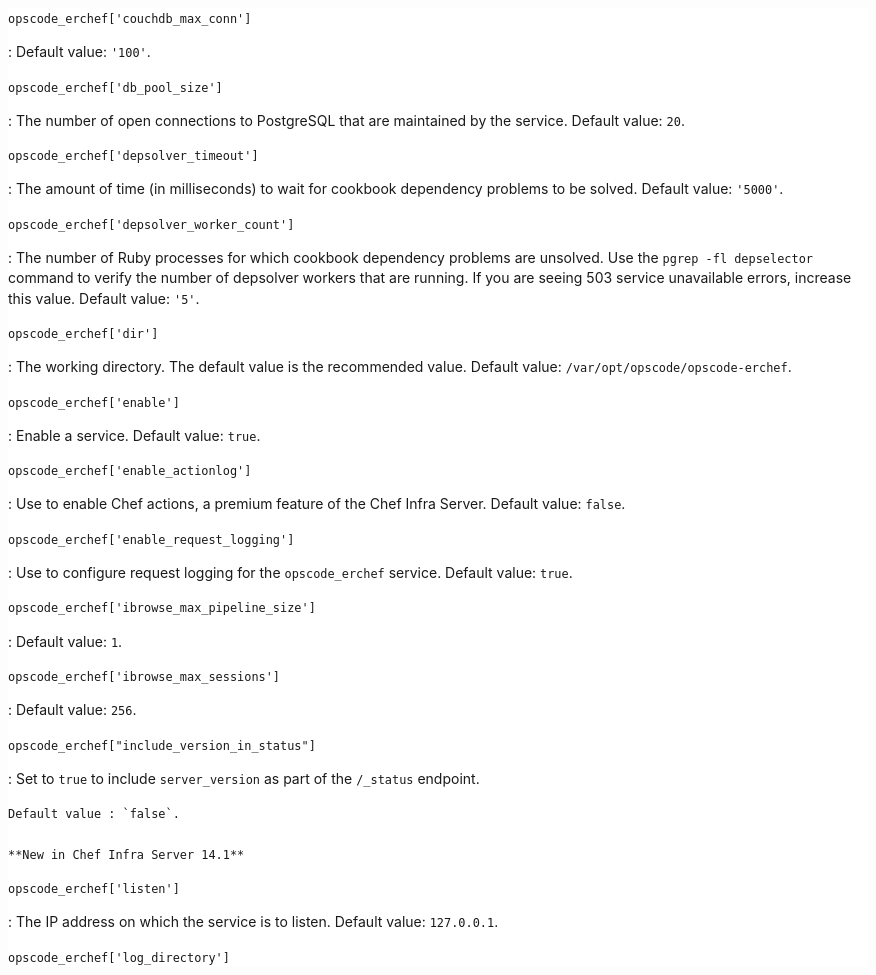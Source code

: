 `opscode_erchef['couchdb_max_conn']`

:   Default value: `'100'`.

`opscode_erchef['db_pool_size']`

:   The number of open connections to PostgreSQL that are maintained by
    the service. Default value: `20`.

`opscode_erchef['depsolver_timeout']`

:   The amount of time (in milliseconds) to wait for cookbook dependency
    problems to be solved. Default value: `'5000'`.

`opscode_erchef['depsolver_worker_count']`

:   The number of Ruby processes for which cookbook dependency problems
    are unsolved. Use the `pgrep -fl depselector` command to verify the
    number of depsolver workers that are running. If you are seeing 503
    service unavailable errors, increase this value. Default value:
    `'5'`.

`opscode_erchef['dir']`

:   The working directory. The default value is the recommended value.
    Default value: `/var/opt/opscode/opscode-erchef`.

`opscode_erchef['enable']`

:   Enable a service. Default value: `true`.

`opscode_erchef['enable_actionlog']`

:   Use to enable Chef actions, a premium feature of the Chef Infra
    Server. Default value: `false`.

`opscode_erchef['enable_request_logging']`

:   Use to configure request logging for the `opscode_erchef` service.
    Default value: `true`.

`opscode_erchef['ibrowse_max_pipeline_size']`

:   Default value: `1`.

`opscode_erchef['ibrowse_max_sessions']`

:   Default value: `256`.

`opscode_erchef["include_version_in_status"]`

:   Set to `true` to include `server_version` as part of the `/_status` endpoint.

    Default value : `false`.

    **New in Chef Infra Server 14.1**

`opscode_erchef['listen']`

:   The IP address on which the service is to listen. Default value:
    `127.0.0.1`.

`opscode_erchef['log_directory']`
